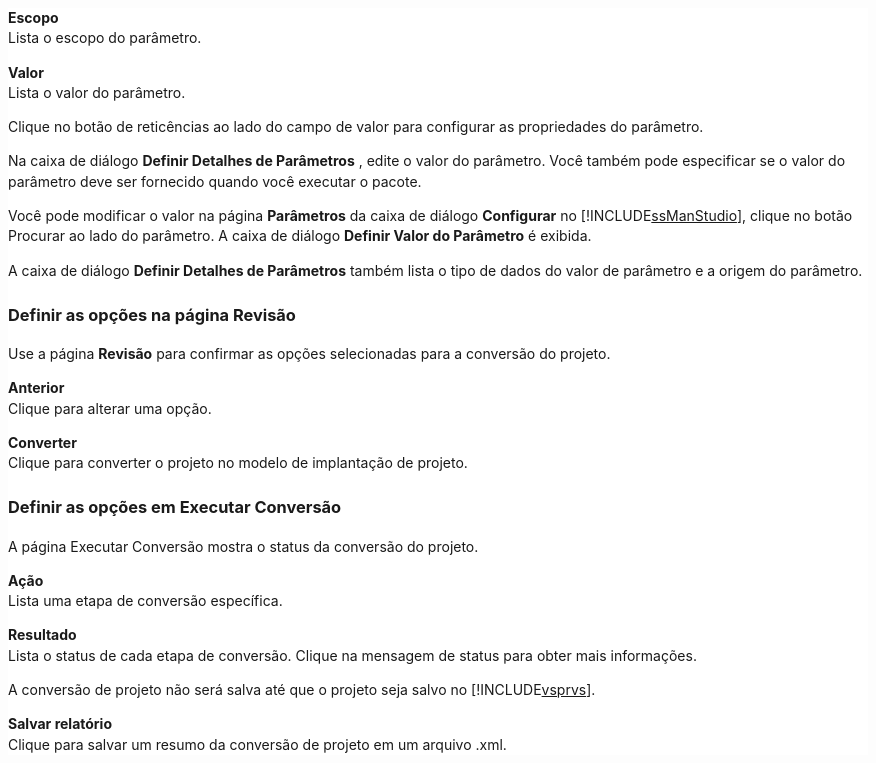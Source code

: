  **Escopo**  
 Lista o escopo do parâmetro.  
  
 **Valor**  
 Lista o valor do parâmetro.  
  
 Clique no botão de reticências ao lado do campo de valor para configurar as propriedades do parâmetro.  
  
 Na caixa de diálogo **Definir Detalhes de Parâmetros** , edite o valor do parâmetro. Você também pode especificar se o valor do parâmetro deve ser fornecido quando você executar o pacote.  
  
 Você pode modificar o valor na página **Parâmetros** da caixa de diálogo **Configurar** no [!INCLUDE[ssManStudio](../../includes/ssmanstudio-md.md)], clique no botão Procurar ao lado do parâmetro. A caixa de diálogo **Definir Valor do Parâmetro** é exibida.  
  
 A caixa de diálogo **Definir Detalhes de Parâmetros** também lista o tipo de dados do valor de parâmetro e a origem do parâmetro.  
  
###  <a name="review"></a> Definir as opções na página Revisão  
 Use a página **Revisão** para confirmar as opções selecionadas para a conversão do projeto.  
  
 **Anterior**  
 Clique para alterar uma opção.  
  
 **Converter**  
 Clique para converter o projeto no modelo de implantação de projeto.  
  
###  <a name="conversion"></a> Definir as opções em Executar Conversão  
 A página Executar Conversão mostra o status da conversão do projeto.  
  
 **Ação**  
 Lista uma etapa de conversão específica.  
  
 **Resultado**  
 Lista o status de cada etapa de conversão. Clique na mensagem de status para obter mais informações.  
  
 A conversão de projeto não será salva até que o projeto seja salvo no [!INCLUDE[vsprvs](../../includes/vsprvs-md.md)].  
  
 **Salvar relatório**  
 Clique para salvar um resumo da conversão de projeto em um arquivo .xml.  
